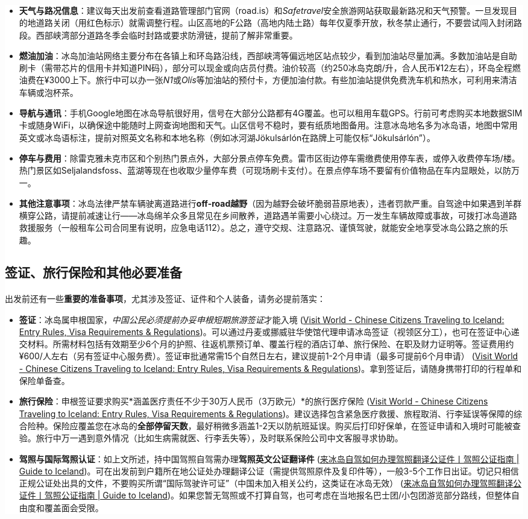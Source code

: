 - **天气与路况信息**：建议每天出发前查看道路管理部门官网（road.is）和*Safetravel*安全旅游网站获取最新路况和天气预警。一旦发现目的地道路关闭（用红色标示）就需调整行程。山区高地的F公路（高地内陆土路）每年仅夏季开放，秋冬禁止通行，不要尝试闯入封闭路段。西部峡湾部分道路冬季会临时封路或要求防滑链，提前了解非常重要。

- **燃油加油**：冰岛加油站网络主要分布在各镇上和环岛路沿线，西部峡湾等偏远地区站点较少，看到加油站尽量加满。多数加油站是自助刷卡（需带芯片的信用卡并知道PIN码），部分可以现金或向店员付费。油价较高（约250冰岛克朗/升，合人民币¥12左右），环岛全程燃油费在¥3000上下。旅行中可以办一张*N1*或*Olís*等加油站的预付卡，方便加油付款。有些加油站提供免费洗车机和热水，可利用来清洁车辆或泡杯茶。

- **导航与通讯**：手机Google地图在冰岛导航很好用，信号在大部分公路都有4G覆盖。也可以租用车载GPS。行前可考虑购买本地数据SIM卡或随身WiFi，以确保途中能随时上网查询地图和天气。山区信号不稳时，要有纸质地图备用。注意冰岛地名多为冰岛语，地图中常用英文或冰岛语标注，提前对照英文名称和本地名称（例如冰河湖Jökulsárlón在路牌上可能仅标“Jökulsárlón”）。

- **停车与费用**：除雷克雅未克市区和个别热门景点外，大部分景点停车免费。雷市区街边停车需缴费使用停车表，或停入收费停车场/楼。热门景区如Seljalandsfoss、蓝湖等现在也收取少量停车费（可现场刷卡支付）。在景点停车场不要留有价值物品在车内显眼处，以防万一。

- **其他注意事项**：冰岛法律严禁车辆驶离道路进行**off-road越野**（因为越野会破坏脆弱苔原地表），违者罚款严重。自驾途中如果遇到羊群横穿公路，请提前减速让行——冰岛绵羊众多且常见在乡间散养，道路遇羊需要小心绕过。万一发生车辆故障或事故，可拨打冰岛道路救援服务（一般租车公司合同里有说明，应急电话112）。总之，遵守交规、注意路况、谨慎驾驶，就能安全地享受冰岛公路之旅的乐趣。

## 签证、旅行保险和其他必要准备

出发前还有一些**重要的准备事项**，尤其涉及签证、证件和个人装备，请务必提前落实：

- **签证**：冰岛属申根国家，*中国公民必须提前办妥申根短期旅游签证*才能入境 ([Visit World - Chinese Citizens Traveling to Iceland: Entry Rules, Visa Requirements & Regulations](https://visitworld.today/iceland/china-citizenship/travel#:~:text=Do%20citizens%20of%20China%20need,a%20Schengen%20visa%20for%20Iceland))。可以通过丹麦或挪威驻华使馆代理申请冰岛签证（视领区分工），也可在签证中心递交材料。所需材料包括有效期至少6个月的护照、往返机票预订单、覆盖行程的酒店订单、旅行保险、在职及财力证明等。签证费用约¥600/人左右（另有签证中心服务费）。签证审批通常需15个自然日左右，建议提前1-2个月申请（最多可提前6个月申请） ([Visit World - Chinese Citizens Traveling to Iceland: Entry Rules, Visa Requirements & Regulations](https://visitworld.today/iceland/china-citizenship/travel#:~:text=,up%20to%2015%20business%20days))。拿到签证后，请随身携带打印的行程单和保险单备查。

- **旅行保险**：申根签证要求购买*涵盖医疗责任不少于30万人民币（3万欧元）*的旅行医疗保险 ([Visit World - Chinese Citizens Traveling to Iceland: Entry Rules, Visa Requirements & Regulations](https://visitworld.today/iceland/china-citizenship/travel#:~:text=Insurance%20policy))。建议选择包含紧急医疗救援、旅程取消、行李延误等保障的综合险种。保险应覆盖您在冰岛的**全部停留天数**，最好稍微多涵盖1-2天以防航班延误。购买后打印好保单，在签证申请和入境时可能被查验。旅行中万一遇到意外情况（比如生病需就医、行李丢失等），及时联系保险公司中文客服寻求协助。

- **驾照与国际驾照认证**：如上文所述，持中国驾照自驾需办理**驾照英文公证翻译件** ([来冰岛自驾如何办理驾照翻译公证件丨驾照公证指南 | Guide to Iceland](https://cn.guidetoiceland.is/travel-info/how-to-notarize-chinese-driving-license#:~:text=%E6%9D%A5%E5%86%B0%E5%B2%9B%E8%87%AA%E9%A9%BE%EF%BC%8C%E5%9C%A8%E5%9B%BD%E5%86%85%E5%8A%9E%E7%90%86%E9%A9%BE%E7%85%A7%E7%BF%BB%E8%AF%91%E5%85%AC%E8%AF%81%EF%BC%8C%E5%8F%AF%E8%A6%81%E5%B0%8F%E5%BF%83%E4%B8%8D%E8%A6%81%E8%A2%AB%E5%81%87%E5%85%AC%E8%AF%81%E9%AA%97%E4%BA%86%EF%BC%81%E4%BC%97%E6%89%80%E5%91%A8%E7%9F%A5%EF%BC%8C%E6%8C%81%E4%B8%AD%E5%9B%BD%E9%A9%BE%E7%85%A7%E5%9C%A8%E5%86%B0%E5%B2%9B%E8%87%AA%E9%A9%BE%EF%BC%8C%E9%9C%80%E8%A6%81%E5%B0%86%E9%A9%BE%E9%A9%B6%E8%AF%81%E7%BF%BB%E8%AF%91%E5%85%AC%E8%AF%81%E6%96%B9%E5%8F%AF%E4%BD%BF%E7%94%A8%E3%80%82%E8%AF%9D%E8%99%BD%E5%A6%82%E6%AD%A4%EF%BC%8C%E6%88%91%E4%BB%AC%E6%80%BB%E6%98%AF%E6%94%B6%E5%88%B0%E5%9C%A8%E5%86%B0%E5%B2%9B%E7%A7%9F%E8%BD%A6%E9%9C%80%E8%A6%81%20%E4%BB%80%E4%B9%88%E8%AF%81%E4%BB%B6%EF%BC%9F%E6%80%8E%E4%B9%88%E5%8A%9E%E9%A9%BE%E7%85%A7%E7%BF%BB%E8%AF%91%E5%85%AC%E8%AF%81%E4%BB%B6%EF%BC%9F%E5%9C%A8%E5%93%AA%E5%8A%9E%E9%A9%BE%E7%85%A7%E5%85%AC%E8%AF%81%E4%BB%B6%EF%BC%9F%E9%A9%BE%E7%85%A7%E5%85%AC%E8%AF%81%E4%BB%B6%E9%83%BD%E9%9C%80%E8%A6%81%E4%BB%80%E4%B9%88%E6%9D%90%E6%96%99%E8%BF%99%E7%B1%BB%E9%97%AE%E9%A2%98%E3%80%82%E6%83%B3%E6%9D%A5%E5%86%B0%E5%B2%9B%E8%87%AA%E9%A9%BE%E7%9A%84%E4%BD%A0%EF%BC%8C%E9%83%BD%E7%9F%A5%E9%81%93%E7%AD%94%E6%A1%88%E5%90%97%EF%BC%9F))。可在出发前到户籍所在地公证处办理翻译公证（需提供驾照原件及复印件等），一般3-5个工作日出证。切记只相信正规公证处出具的文件，不要购买所谓“国际驾驶许可证”（中国未加入相关公约，这类证在冰岛无效） ([来冰岛自驾如何办理驾照翻译公证件丨驾照公证指南 | Guide to Iceland](https://cn.guidetoiceland.is/travel-info/how-to-notarize-chinese-driving-license#:~:text=%E6%9D%A5%E5%86%B0%E5%B2%9B%E8%87%AA%E9%A9%BE%EF%BC%8C%E5%9C%A8%E5%9B%BD%E5%86%85%E5%8A%9E%E7%90%86%E9%A9%BE%E7%85%A7%E7%BF%BB%E8%AF%91%E5%85%AC%E8%AF%81%EF%BC%8C%E5%8F%AF%E8%A6%81%E5%B0%8F%E5%BF%83%E4%B8%8D%E8%A6%81%E8%A2%AB%E5%81%87%E5%85%AC%E8%AF%81%E9%AA%97%E4%BA%86%EF%BC%81%E4%BC%97%E6%89%80%E5%91%A8%E7%9F%A5%EF%BC%8C%E6%8C%81%E4%B8%AD%E5%9B%BD%E9%A9%BE%E7%85%A7%E5%9C%A8%E5%86%B0%E5%B2%9B%E8%87%AA%E9%A9%BE%EF%BC%8C%E9%9C%80%E8%A6%81%E5%B0%86%E9%A9%BE%E9%A9%B6%E8%AF%81%E7%BF%BB%E8%AF%91%E5%85%AC%E8%AF%81%E6%96%B9%E5%8F%AF%E4%BD%BF%E7%94%A8%E3%80%82%E8%AF%9D%E8%99%BD%E5%A6%82%E6%AD%A4%EF%BC%8C%E6%88%91%E4%BB%AC%E6%80%BB%E6%98%AF%E6%94%B6%E5%88%B0%E5%9C%A8%E5%86%B0%E5%B2%9B%E7%A7%9F%E8%BD%A6%E9%9C%80%E8%A6%81%20%E4%BB%80%E4%B9%88%E8%AF%81%E4%BB%B6%EF%BC%9F%E6%80%8E%E4%B9%88%E5%8A%9E%E9%A9%BE%E7%85%A7%E7%BF%BB%E8%AF%91%E5%85%AC%E8%AF%81%E4%BB%B6%EF%BC%9F%E5%9C%A8%E5%93%AA%E5%8A%9E%E9%A9%BE%E7%85%A7%E5%85%AC%E8%AF%81%E4%BB%B6%EF%BC%9F%E9%A9%BE%E7%85%A7%E5%85%AC%E8%AF%81%E4%BB%B6%E9%83%BD%E9%9C%80%E8%A6%81%E4%BB%80%E4%B9%88%E6%9D%90%E6%96%99%E8%BF%99%E7%B1%BB%E9%97%AE%E9%A2%98%E3%80%82%E6%83%B3%E6%9D%A5%E5%86%B0%E5%B2%9B%E8%87%AA%E9%A9%BE%E7%9A%84%E4%BD%A0%EF%BC%8C%E9%83%BD%E7%9F%A5%E9%81%93%E7%AD%94%E6%A1%88%E5%90%97%EF%BC%9F))。如果您暂无驾照或不打算自驾，也可考虑在当地报名巴士团/小包团游览部分路线，但整体自由度和覆盖面会受限。
